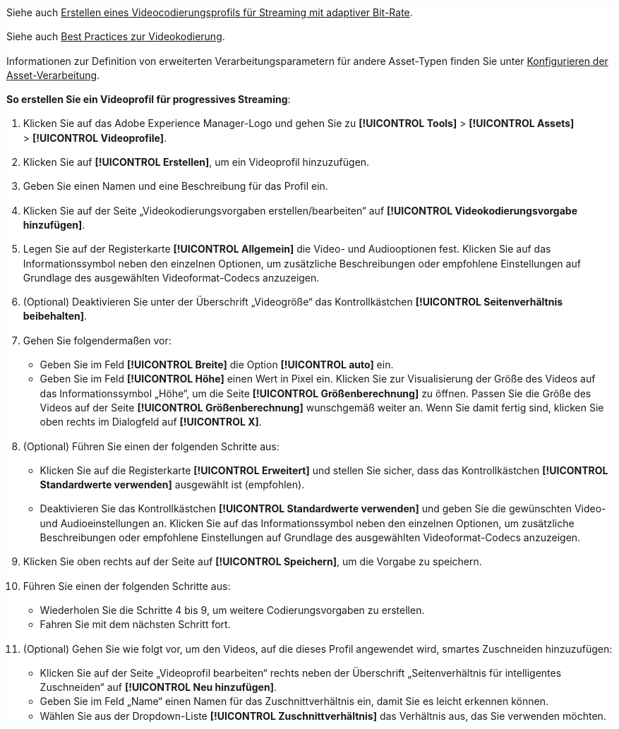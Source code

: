 Siehe auch [Erstellen eines Videocodierungsprofils für Streaming mit adaptiver Bit-Rate](#creating-a-video-encoding-profile-for-adaptive-streaming).

Siehe auch [Best Practices zur Videokodierung](/help/assets/video.md#best-practices-for-encoding-videos).

Informationen zur Definition von erweiterten Verarbeitungsparametern für andere Asset-Typen finden Sie unter [Konfigurieren der Asset-Verarbeitung](/help/assets/config-dms7.md#configuring-asset-processing).

**So erstellen Sie ein Videoprofil für progressives Streaming**:

1. Klicken Sie auf das Adobe Experience Manager-Logo und gehen Sie zu **[!UICONTROL Tools]** > **[!UICONTROL Assets]** > **[!UICONTROL Videoprofile]**.
1. Klicken Sie auf **[!UICONTROL Erstellen]**, um ein Videoprofil hinzuzufügen.
1. Geben Sie einen Namen und eine Beschreibung für das Profil ein.
1. Klicken Sie auf der Seite „Videokodierungsvorgaben erstellen/bearbeiten“ auf **[!UICONTROL Videokodierungsvorgabe hinzufügen]**.
1. Legen Sie auf der Registerkarte **[!UICONTROL Allgemein]** die Video- und Audiooptionen fest.
Klicken Sie auf das Informationssymbol neben den einzelnen Optionen, um zusätzliche Beschreibungen oder empfohlene Einstellungen auf Grundlage des ausgewählten Videoformat-Codecs anzuzeigen.
1. (Optional) Deaktivieren Sie unter der Überschrift „Videogröße“ das Kontrollkästchen **[!UICONTROL Seitenverhältnis beibehalten]**.
1. Gehen Sie folgendermaßen vor:
   * Geben Sie im Feld **[!UICONTROL Breite]** die Option **[!UICONTROL auto]** ein.
   * Geben Sie im Feld **[!UICONTROL Höhe]** einen Wert in Pixel ein.
Klicken Sie zur Visualisierung der Größe des Videos auf das Informationssymbol „Höhe“, um die Seite **[!UICONTROL Größenberechnung]** zu öffnen. Passen Sie die Größe des Videos auf der Seite **[!UICONTROL Größenberechnung]** wunschgemäß weiter an. Wenn Sie damit fertig sind, klicken Sie oben rechts im Dialogfeld auf **[!UICONTROL X]**.
1. (Optional) Führen Sie einen der folgenden Schritte aus:

   * Klicken Sie auf die Registerkarte **[!UICONTROL Erweitert]** und stellen Sie sicher, dass das Kontrollkästchen **[!UICONTROL Standardwerte verwenden]** ausgewählt ist (empfohlen).

   * Deaktivieren Sie das Kontrollkästchen **[!UICONTROL Standardwerte verwenden]** und geben Sie die gewünschten Video- und Audioeinstellungen an.
Klicken Sie auf das Informationssymbol neben den einzelnen Optionen, um zusätzliche Beschreibungen oder empfohlene Einstellungen auf Grundlage des ausgewählten Videoformat-Codecs anzuzeigen.

1. Klicken Sie oben rechts auf der Seite auf **[!UICONTROL Speichern]**, um die Vorgabe zu speichern.
1. Führen Sie einen der folgenden Schritte aus:

   * Wiederholen Sie die Schritte 4 bis 9, um weitere Codierungsvorgaben zu erstellen.
   * Fahren Sie mit dem nächsten Schritt fort.

1. (Optional) Gehen Sie wie folgt vor, um den Videos, auf die dieses Profil angewendet wird, smartes Zuschneiden hinzuzufügen:

   * Klicken Sie auf der Seite „Videoprofil bearbeiten“ rechts neben der Überschrift „Seitenverhältnis für intelligentes Zuschneiden“ auf **[!UICONTROL Neu hinzufügen]**.
   * Geben Sie im Feld „Name“ einen Namen für das Zuschnittverhältnis ein, damit Sie es leicht erkennen können.
   * Wählen Sie aus der Dropdown-Liste **[!UICONTROL Zuschnittverhältnis]** das Verhältnis aus, das Sie verwenden möchten.

